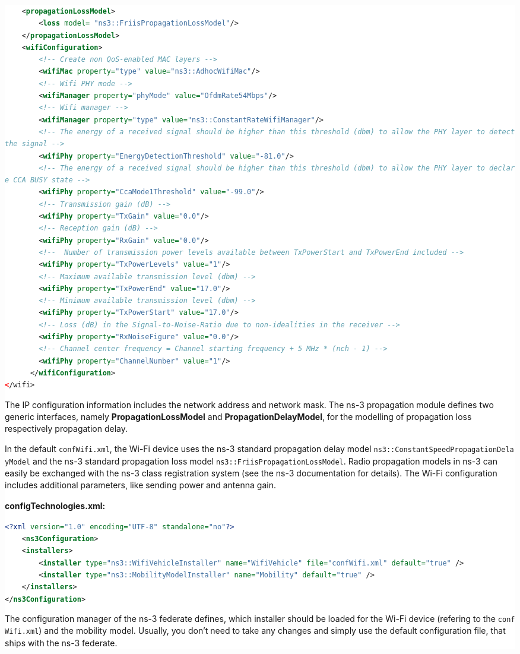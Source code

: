 ```xml
    <propagationLossModel>
        <loss model= "ns3::FriisPropagationLossModel"/>
    </propagationLossModel>
    <wifiConfiguration>
        <!-- Create non QoS-enabled MAC layers -->
        <wifiMac property="type" value="ns3::AdhocWifiMac"/>
        <!-- Wifi PHY mode -->
        <wifiManager property="phyMode" value="OfdmRate54Mbps"/>
        <!-- Wifi manager -->
        <wifiManager property="type" value="ns3::ConstantRateWifiManager"/>
        <!-- The energy of a received signal should be higher than this threshold (dbm) to allow the PHY layer to detect the signal -->
        <wifiPhy property="EnergyDetectionThreshold" value="-81.0"/>
        <!-- The energy of a received signal should be higher than this threshold (dbm) to allow the PHY layer to declare CCA BUSY state -->
        <wifiPhy property="CcaMode1Threshold" value="-99.0"/>
        <!-- Transmission gain (dB) -->
        <wifiPhy property="TxGain" value="0.0"/>
        <!-- Reception gain (dB) -->
        <wifiPhy property="RxGain" value="0.0"/>
        <!--  Number of transmission power levels available between TxPowerStart and TxPowerEnd included -->
        <wifiPhy property="TxPowerLevels" value="1"/>
        <!-- Maximum available transmission level (dbm) -->
        <wifiPhy property="TxPowerEnd" value="17.0"/>
        <!-- Minimum available transmission level (dbm) -->
        <wifiPhy property="TxPowerStart" value="17.0"/>
        <!-- Loss (dB) in the Signal-to-Noise-Ratio due to non-idealities in the receiver -->
        <wifiPhy property="RxNoiseFigure" value="0.0"/>
        <!-- Channel center frequency = Channel starting frequency + 5 MHz * (nch - 1) -->
        <wifiPhy property="ChannelNumber" value="1"/>
      </wifiConfiguration>  
</wifi>
```

The IP configuration information includes the network address and network mask. The ns-3 propagation
module defines two generic interfaces, namely **PropagationLossModel** and **PropagationDelayModel**,
for the modelling of propagation loss respectively propagation delay.

In the default `confWifi.xml`, the Wi-Fi device uses the ns-3 standard propagation delay model
`ns3::ConstantSpeedPropagationDelayModel` and the ns-3 standard propagation loss model
`ns3::FriisPropagationLossModel`. Radio propagation models in ns-3 can easily be exchanged with
the ns-3 class registration system (see the ns-3 documentation for details). The Wi-Fi configuration
includes additional parameters, like sending power and antenna gain.

**configTechnologies.xml:**
```xml
<?xml version="1.0" encoding="UTF-8" standalone="no"?>
    <ns3Configuration>
    <installers>    
        <installer type="ns3::WifiVehicleInstaller" name="WifiVehicle" file="confWifi.xml" default="true" />
        <installer type="ns3::MobilityModelInstaller" name="Mobility" default="true" /> 
    </installers>
</ns3Configuration>
```

The configuration manager of the ns-3 federate defines, which installer should be loaded for the Wi-Fi
device (refering to the `confWifi.xml`) and the mobility model. Usually, you don’t need to take any
changes and simply use the default configuration file, that ships with the ns-3 federate.